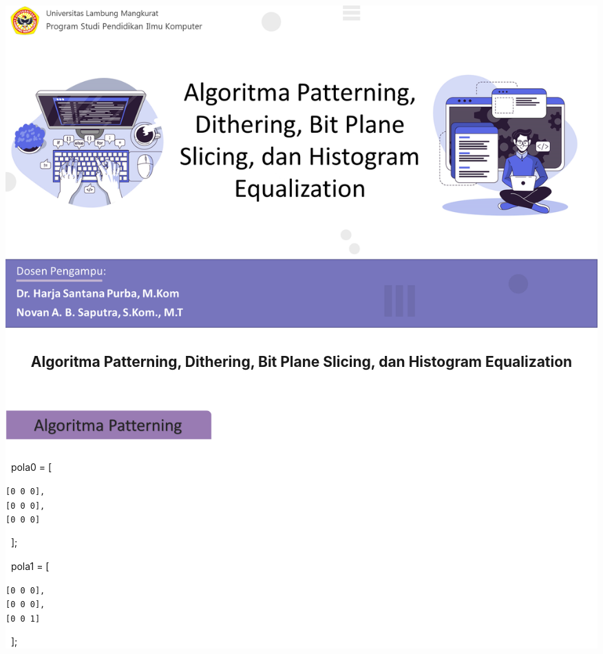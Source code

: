 <p><img src="img/Picture5.png" >
<br>
<h2 align="center">Algoritma Patterning, Dithering, Bit Plane Slicing, dan Histogram Equalization</h2>
<br>
<p><img src="img/Picture1.png" width="300">

<p> &nbsp pola0 = [

    [0 0 0],
    [0 0 0],
    [0 0 0]
<p> &nbsp ];

<p> &nbsp pola1 = [

    [0 0 0],
    [0 0 0],
    [0 0 1]
<p> &nbsp ];
